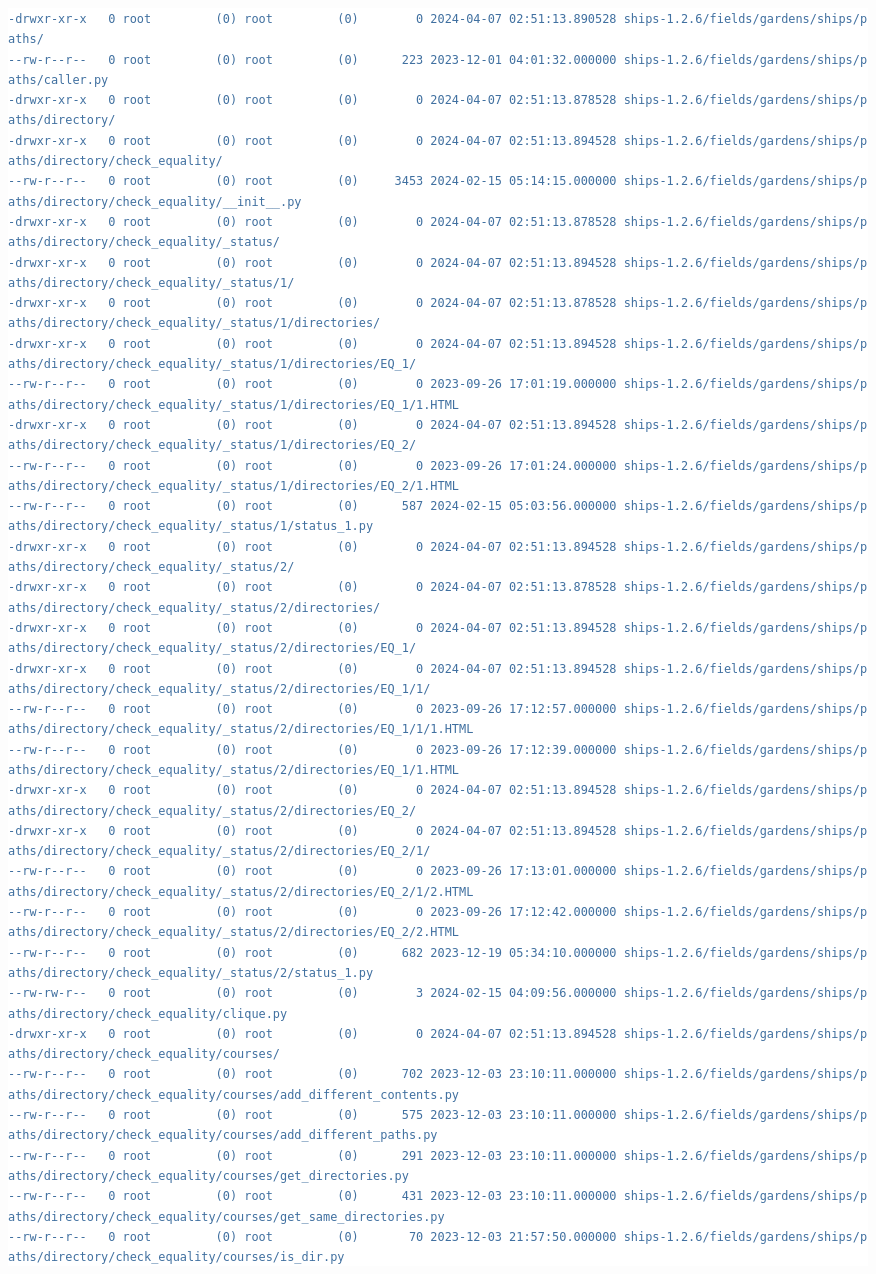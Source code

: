 ```diff
-drwxr-xr-x   0 root         (0) root         (0)        0 2024-04-07 02:51:13.890528 ships-1.2.6/fields/gardens/ships/paths/
--rw-r--r--   0 root         (0) root         (0)      223 2023-12-01 04:01:32.000000 ships-1.2.6/fields/gardens/ships/paths/caller.py
-drwxr-xr-x   0 root         (0) root         (0)        0 2024-04-07 02:51:13.878528 ships-1.2.6/fields/gardens/ships/paths/directory/
-drwxr-xr-x   0 root         (0) root         (0)        0 2024-04-07 02:51:13.894528 ships-1.2.6/fields/gardens/ships/paths/directory/check_equality/
--rw-r--r--   0 root         (0) root         (0)     3453 2024-02-15 05:14:15.000000 ships-1.2.6/fields/gardens/ships/paths/directory/check_equality/__init__.py
-drwxr-xr-x   0 root         (0) root         (0)        0 2024-04-07 02:51:13.878528 ships-1.2.6/fields/gardens/ships/paths/directory/check_equality/_status/
-drwxr-xr-x   0 root         (0) root         (0)        0 2024-04-07 02:51:13.894528 ships-1.2.6/fields/gardens/ships/paths/directory/check_equality/_status/1/
-drwxr-xr-x   0 root         (0) root         (0)        0 2024-04-07 02:51:13.878528 ships-1.2.6/fields/gardens/ships/paths/directory/check_equality/_status/1/directories/
-drwxr-xr-x   0 root         (0) root         (0)        0 2024-04-07 02:51:13.894528 ships-1.2.6/fields/gardens/ships/paths/directory/check_equality/_status/1/directories/EQ_1/
--rw-r--r--   0 root         (0) root         (0)        0 2023-09-26 17:01:19.000000 ships-1.2.6/fields/gardens/ships/paths/directory/check_equality/_status/1/directories/EQ_1/1.HTML
-drwxr-xr-x   0 root         (0) root         (0)        0 2024-04-07 02:51:13.894528 ships-1.2.6/fields/gardens/ships/paths/directory/check_equality/_status/1/directories/EQ_2/
--rw-r--r--   0 root         (0) root         (0)        0 2023-09-26 17:01:24.000000 ships-1.2.6/fields/gardens/ships/paths/directory/check_equality/_status/1/directories/EQ_2/1.HTML
--rw-r--r--   0 root         (0) root         (0)      587 2024-02-15 05:03:56.000000 ships-1.2.6/fields/gardens/ships/paths/directory/check_equality/_status/1/status_1.py
-drwxr-xr-x   0 root         (0) root         (0)        0 2024-04-07 02:51:13.894528 ships-1.2.6/fields/gardens/ships/paths/directory/check_equality/_status/2/
-drwxr-xr-x   0 root         (0) root         (0)        0 2024-04-07 02:51:13.878528 ships-1.2.6/fields/gardens/ships/paths/directory/check_equality/_status/2/directories/
-drwxr-xr-x   0 root         (0) root         (0)        0 2024-04-07 02:51:13.894528 ships-1.2.6/fields/gardens/ships/paths/directory/check_equality/_status/2/directories/EQ_1/
-drwxr-xr-x   0 root         (0) root         (0)        0 2024-04-07 02:51:13.894528 ships-1.2.6/fields/gardens/ships/paths/directory/check_equality/_status/2/directories/EQ_1/1/
--rw-r--r--   0 root         (0) root         (0)        0 2023-09-26 17:12:57.000000 ships-1.2.6/fields/gardens/ships/paths/directory/check_equality/_status/2/directories/EQ_1/1/1.HTML
--rw-r--r--   0 root         (0) root         (0)        0 2023-09-26 17:12:39.000000 ships-1.2.6/fields/gardens/ships/paths/directory/check_equality/_status/2/directories/EQ_1/1.HTML
-drwxr-xr-x   0 root         (0) root         (0)        0 2024-04-07 02:51:13.894528 ships-1.2.6/fields/gardens/ships/paths/directory/check_equality/_status/2/directories/EQ_2/
-drwxr-xr-x   0 root         (0) root         (0)        0 2024-04-07 02:51:13.894528 ships-1.2.6/fields/gardens/ships/paths/directory/check_equality/_status/2/directories/EQ_2/1/
--rw-r--r--   0 root         (0) root         (0)        0 2023-09-26 17:13:01.000000 ships-1.2.6/fields/gardens/ships/paths/directory/check_equality/_status/2/directories/EQ_2/1/2.HTML
--rw-r--r--   0 root         (0) root         (0)        0 2023-09-26 17:12:42.000000 ships-1.2.6/fields/gardens/ships/paths/directory/check_equality/_status/2/directories/EQ_2/2.HTML
--rw-r--r--   0 root         (0) root         (0)      682 2023-12-19 05:34:10.000000 ships-1.2.6/fields/gardens/ships/paths/directory/check_equality/_status/2/status_1.py
--rw-rw-r--   0 root         (0) root         (0)        3 2024-02-15 04:09:56.000000 ships-1.2.6/fields/gardens/ships/paths/directory/check_equality/clique.py
-drwxr-xr-x   0 root         (0) root         (0)        0 2024-04-07 02:51:13.894528 ships-1.2.6/fields/gardens/ships/paths/directory/check_equality/courses/
--rw-r--r--   0 root         (0) root         (0)      702 2023-12-03 23:10:11.000000 ships-1.2.6/fields/gardens/ships/paths/directory/check_equality/courses/add_different_contents.py
--rw-r--r--   0 root         (0) root         (0)      575 2023-12-03 23:10:11.000000 ships-1.2.6/fields/gardens/ships/paths/directory/check_equality/courses/add_different_paths.py
--rw-r--r--   0 root         (0) root         (0)      291 2023-12-03 23:10:11.000000 ships-1.2.6/fields/gardens/ships/paths/directory/check_equality/courses/get_directories.py
--rw-r--r--   0 root         (0) root         (0)      431 2023-12-03 23:10:11.000000 ships-1.2.6/fields/gardens/ships/paths/directory/check_equality/courses/get_same_directories.py
--rw-r--r--   0 root         (0) root         (0)       70 2023-12-03 21:57:50.000000 ships-1.2.6/fields/gardens/ships/paths/directory/check_equality/courses/is_dir.py
```